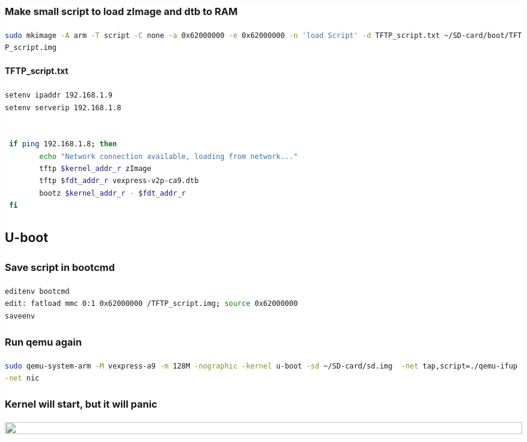 
### Make small script to load zImage and dtb to RAM
```sh
sudo mkimage -A arm -T script -C none -a 0x62000000 -e 0x62000000 -n 'load Script' -d TFTP_script.txt ~/SD-card/boot/TFTP_script.img
```
#### TFTP_script.txt
```bash
setenv ipaddr 192.168.1.9
setenv serverip 192.168.1.8


 if ping 192.168.1.8; then
        echo "Network connection available, loading from network..."
        tftp $kernel_addr_r zImage
        tftp $fdt_addr_r vexpress-v2p-ca9.dtb
        bootz $kernel_addr_r - $fdt_addr_r
 fi
```

## U-boot
### Save script in bootcmd
```sh
editenv bootcmd
edit: fatload mmc 0:1 0x62000000 /TFTP_script.img; source 0x62000000
saveenv 
```
### Run qemu again

```sh
sudo qemu-system-arm -M vexpress-a9 -m 128M -nographic -kernel u-boot -sd ~/SD-card/sd.img  -net tap,script=./qemu-ifup -net nic

```
### Kernel will start, but it will panic 
<p align="center">
	<img src="https://github.com/user-attachments/assets/3f7f046b-594b-4c8d-a5ca-38709bb61b7d" width=100% height=100% />
</p>